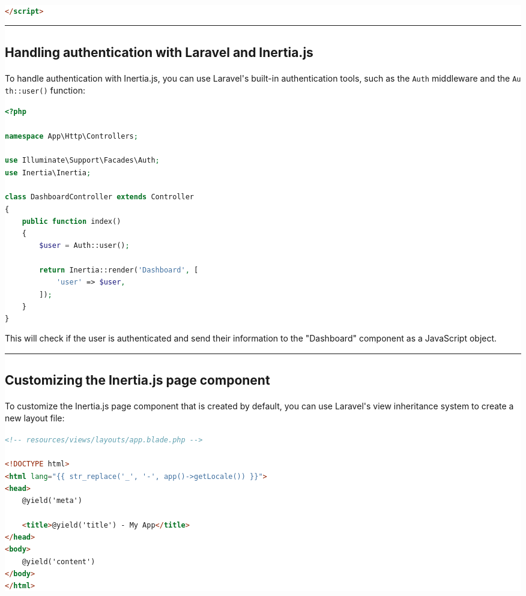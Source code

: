 ```html
</script>
```


---

## Handling authentication with Laravel and Inertia.js

To handle authentication with Inertia.js, you can use Laravel's built-in authentication tools, such as the `Auth` middleware and the `Auth::user()` function:

```php
<?php

namespace App\Http\Controllers;

use Illuminate\Support\Facades\Auth;
use Inertia\Inertia;

class DashboardController extends Controller
{
    public function index()
    {
        $user = Auth::user();

        return Inertia::render('Dashboard', [
            'user' => $user,
        ]);
    }
}
```

This will check if the user is authenticated and send their information to the "Dashboard" component as a JavaScript object.


---

## Customizing the Inertia.js page component

To customize the Inertia.js page component that is created by default, you can use Laravel's view inheritance system to create a new layout file:

```html
<!-- resources/views/layouts/app.blade.php -->

<!DOCTYPE html>
<html lang="{{ str_replace('_', '-', app()->getLocale()) }}">
<head>
    @yield('meta')

    <title>@yield('title') - My App</title>
</head>
<body>
    @yield('content')
</body>
</html>
```
